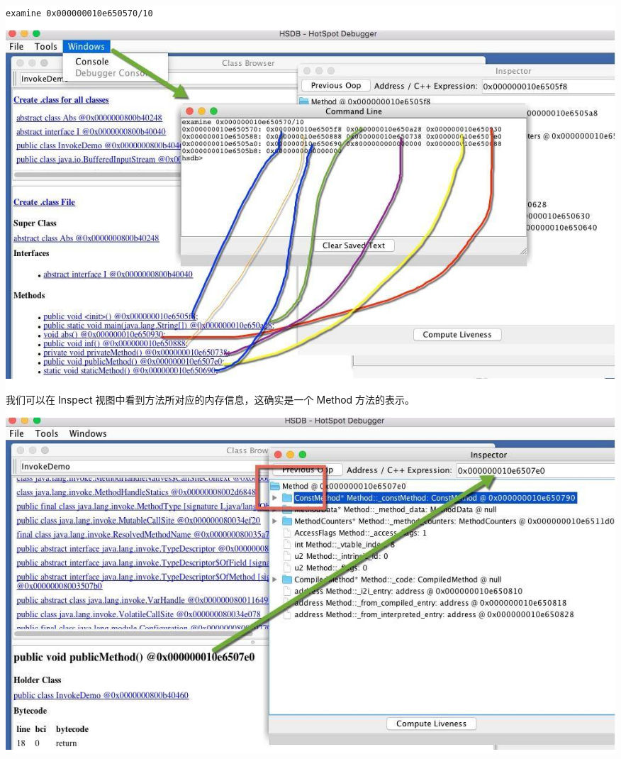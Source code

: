 ```plaintext
examine 0x000000010e650570/10
```

![img](assets/Cgq2xl5h7KiARdERAAGRPMESLnI388.jpg)

我们可以在 Inspect 视图中看到方法所对应的内存信息，这确实是一个 Method 方法的表示。

![img](assets/CgpOIF5h7KiAHHFPAAGXAWSStVA060.jpg)

